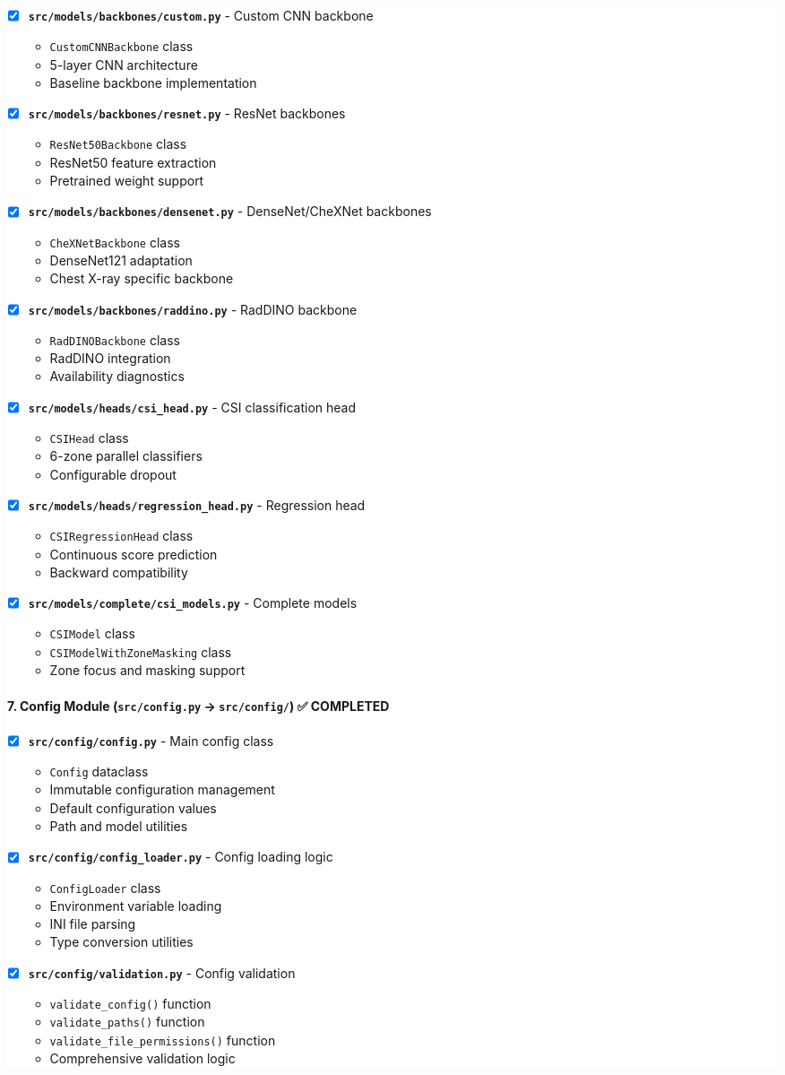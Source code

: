 - [x] **`src/models/backbones/custom.py`** - Custom CNN backbone
  - `CustomCNNBackbone` class
  - 5-layer CNN architecture
  - Baseline backbone implementation

- [x] **`src/models/backbones/resnet.py`** - ResNet backbones
  - `ResNet50Backbone` class
  - ResNet50 feature extraction
  - Pretrained weight support

- [x] **`src/models/backbones/densenet.py`** - DenseNet/CheXNet backbones
  - `CheXNetBackbone` class
  - DenseNet121 adaptation
  - Chest X-ray specific backbone

- [x] **`src/models/backbones/raddino.py`** - RadDINO backbone
  - `RadDINOBackbone` class
  - RadDINO integration
  - Availability diagnostics

- [x] **`src/models/heads/csi_head.py`** - CSI classification head
  - `CSIHead` class
  - 6-zone parallel classifiers
  - Configurable dropout

- [x] **`src/models/heads/regression_head.py`** - Regression head
  - `CSIRegressionHead` class
  - Continuous score prediction
  - Backward compatibility

- [x] **`src/models/complete/csi_models.py`** - Complete models
  - `CSIModel` class
  - `CSIModelWithZoneMasking` class
  - Zone focus and masking support

#### 7. **Config Module** (`src/config.py` → `src/config/`) ✅ **COMPLETED**
- [x] **`src/config/config.py`** - Main config class
  - `Config` dataclass
  - Immutable configuration management
  - Default configuration values
  - Path and model utilities

- [x] **`src/config/config_loader.py`** - Config loading logic
  - `ConfigLoader` class
  - Environment variable loading
  - INI file parsing
  - Type conversion utilities

- [x] **`src/config/validation.py`** - Config validation
  - `validate_config()` function
  - `validate_paths()` function
  - `validate_file_permissions()` function
  - Comprehensive validation logic
